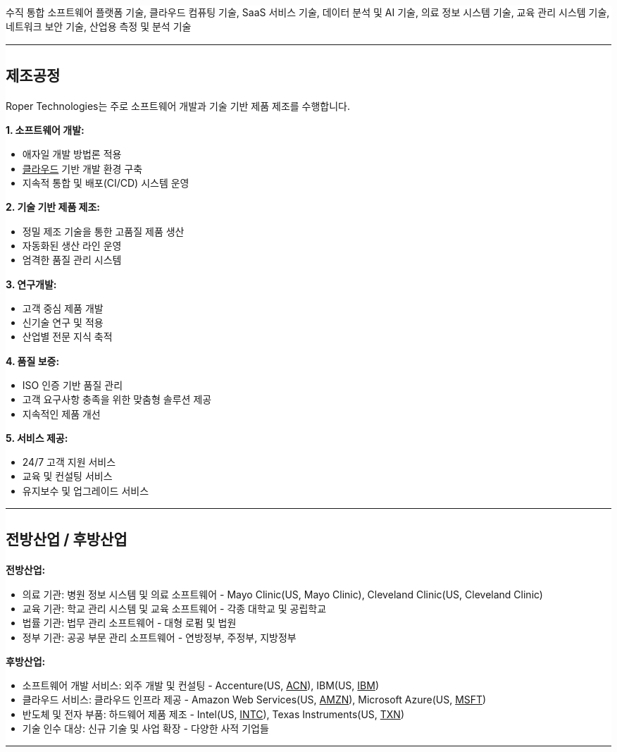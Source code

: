 수직 통합 소프트웨어 플랫폼 기술, 클라우드 컴퓨팅 기술, SaaS 서비스 기술, 데이터 분석 및 AI 기술, 의료 정보 시스템 기술, 교육 관리 시스템 기술, 네트워크 보안 기술, 산업용 측정 및 분석 기술

---

## **제조공정**

Roper Technologies는 주로 소프트웨어 개발과 기술 기반 제품 제조를 수행합니다.

**1. 소프트웨어 개발:**

- 애자일 개발 방법론 적용
- [클라우드](/industry-study/2산업클라우드/) 기반 개발 환경 구축
- 지속적 통합 및 배포(CI/CD) 시스템 운영

**2. 기술 기반 제품 제조:**

- 정밀 제조 기술을 통한 고품질 제품 생산
- 자동화된 생산 라인 운영
- 엄격한 품질 관리 시스템

**3. 연구개발:**

- 고객 중심 제품 개발
- 신기술 연구 및 적용
- 산업별 전문 지식 축적

**4. 품질 보증:**

- ISO 인증 기반 품질 관리
- 고객 요구사항 충족을 위한 맞춤형 솔루션 제공
- 지속적인 제품 개선

**5. 서비스 제공:**

- 24/7 고객 지원 서비스
- 교육 및 컨설팅 서비스
- 유지보수 및 업그레이드 서비스

---

## **전방산업 / 후방산업**

**전방산업:**

- 의료 기관: 병원 정보 시스템 및 의료 소프트웨어 - Mayo Clinic(US, Mayo Clinic), Cleveland Clinic(US, Cleveland Clinic)
- 교육 기관: 학교 관리 시스템 및 교육 소프트웨어 - 각종 대학교 및 공립학교
- 법률 기관: 법무 관리 소프트웨어 - 대형 로펌 및 법원
- 정부 기관: 공공 부문 관리 소프트웨어 - 연방정부, 주정부, 지방정부

**후방산업:**

- 소프트웨어 개발 서비스: 외주 개발 및 컨설팅 - Accenture(US, [ACN](/company-analysis/acn/)), IBM(US, [IBM](/company-analysis/ibm/))
- 클라우드 서비스: 클라우드 인프라 제공 - Amazon Web Services(US, [AMZN](/company-analysis/amzn/)), Microsoft Azure(US, [MSFT](/company-analysis/msft/))
- 반도체 및 전자 부품: 하드웨어 제품 제조 - Intel(US, [INTC](/company-analysis/intc/)), Texas Instruments(US, [TXN](/company-analysis/txn/))
- 기술 인수 대상: 신규 기술 및 사업 확장 - 다양한 사적 기업들

---